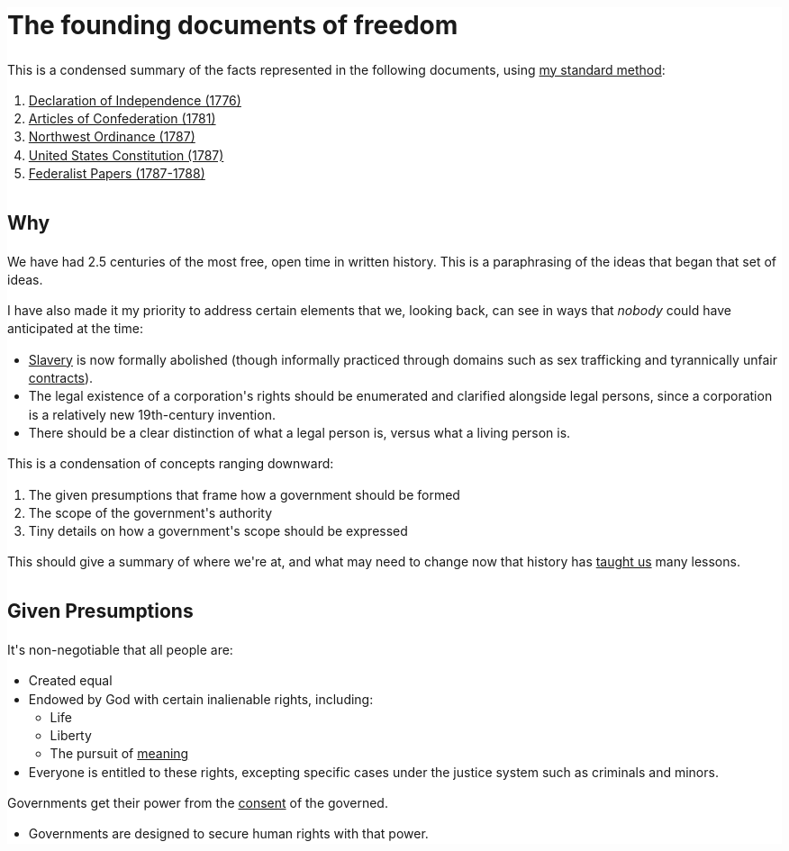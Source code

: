 
# The founding documents of freedom

This is a condensed summary of the facts represented in the following documents, using [my standard method](https://stucky.tech/method/):

1. [Declaration of Independence (1776)](https://www.archives.gov/founding-docs/declaration-transcript)
2. [Articles of Confederation (1781)](https://constitutioncenter.org/the-constitution/historic-document-library/detail/articles-of-confederation)
3. [Northwest Ordinance (1787)](https://www.archives.gov/milestone-documents/northwest-ordinance)
4. [United States Constitution (1787)](https://www.archives.gov/founding-docs/constitution-transcript)
5. [Federalist Papers (1787-1788)](https://guides.loc.gov/federalist-papers/full-text)

## Why

We have had 2.5 centuries of the most free, open time in written history. This is a paraphrasing of the ideas that began that set of ideas.

I have also made it my priority to address certain elements that we, looking back, can see in ways that *nobody* could have anticipated at the time:

- [Slavery](slavery.md) is now formally abolished (though informally practiced through domains such as sex trafficking and tyrannically unfair [contracts](people-contracts.md)).
- The legal existence of a corporation's rights should be enumerated and clarified alongside legal persons, since a corporation is a relatively new 19th-century invention.
- There should be a clear distinction of what a legal person is, versus what a living person is.

This is a condensation of concepts ranging downward:

1. The given presumptions that frame how a government should be formed
2. The scope of the government's authority
3. Tiny details on how a government's scope should be expressed

This should give a summary of where we're at, and what may need to change now that history has [taught us](education.md) many lessons.

## Given Presumptions

It's non-negotiable that all people are:

- Created equal
- Endowed by God with certain inalienable rights, including:
  - Life
  - Liberty
  - The pursuit of [meaning](meaning.md)
- Everyone is entitled to these rights, excepting specific cases under the justice system such as criminals and minors.

Governments get their power from the [consent](people-boundaries-why.md) of the governed.

- Governments are designed to secure human rights with that power.
